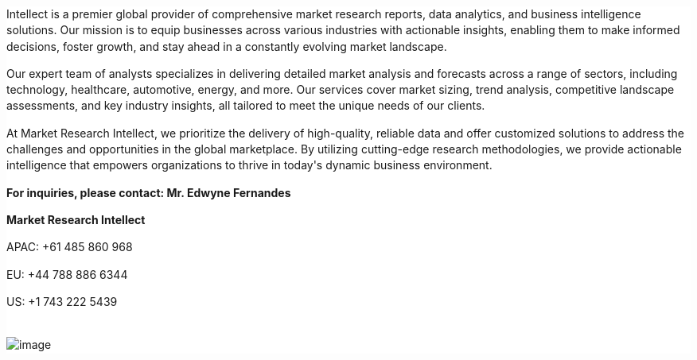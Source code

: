 Intellect is a premier global provider of comprehensive market research reports, data analytics, and business intelligence solutions. Our mission is to equip businesses across various industries with actionable insights, enabling them to make informed decisions, foster growth, and stay ahead in a constantly evolving market landscape.</p><p>Our expert team of analysts specializes in delivering detailed market analysis and forecasts across a range of sectors, including technology, healthcare, automotive, energy, and more. Our services cover market sizing, trend analysis, competitive landscape assessments, and key industry insights, all tailored to meet the unique needs of our clients.</p><p>At Market Research Intellect, we prioritize the delivery of high-quality, reliable data and offer customized solutions to address the challenges and opportunities in the global marketplace. By utilizing cutting-edge research methodologies, we provide actionable intelligence that empowers organizations to thrive in today's dynamic business environment.</p><p><strong>For inquiries, please contact: Mr. Edwyne Fernandes</strong></p><p><strong>Market Research Intellect</strong></p><p>APAC: +61 485 860 968</p><p>EU: +44 788 886 6344</p><p>US: +1 743 222 5439</p></div><div class="article-main__content" data-test-id="publishing-text-block">&nbsp;</div>
![image](https://github.com/user-attachments/assets/c93fe8d1-f57b-4cc6-bec0-0ca4ac186b3d)
